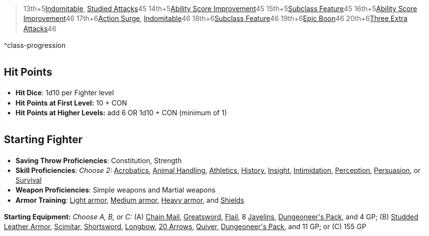 > <tr class="class-progression"><td class"level">13th</td><td class"pb">+5</td><td class"feature"><a href='#Indomitable (Level 13)' class='internal-link'>Indomitable</a>, <a href='#Studied Attacks (Level 13)' class='internal-link'>Studied Attacks</a></td><td class="value">4</td><td class="value">5</td></tr>
> <tr class="class-progression"><td class"level">14th</td><td class"pb">+5</td><td class"feature"><a href='#Ability Score Improvement (Level 14)' class='internal-link'>Ability Score Improvement</a></td><td class="value">4</td><td class="value">5</td></tr>
> <tr class="class-progression"><td class"level">15th</td><td class"pb">+5</td><td class"feature"><a href='#Subclass Feature (Level 15)' class='internal-link'>Subclass Feature</a></td><td class="value">4</td><td class="value">5</td></tr>
> <tr class="class-progression"><td class"level">16th</td><td class"pb">+5</td><td class"feature"><a href='#Ability Score Improvement (Level 16)' class='internal-link'>Ability Score Improvement</a></td><td class="value">4</td><td class="value">6</td></tr>
> <tr class="class-progression"><td class"level">17th</td><td class"pb">+6</td><td class"feature"><a href='#Action Surge (Level 17)' class='internal-link'>Action Surge</a>, <a href='#Indomitable (Level 17)' class='internal-link'>Indomitable</a></td><td class="value">4</td><td class="value">6</td></tr>
> <tr class="class-progression"><td class"level">18th</td><td class"pb">+6</td><td class"feature"><a href='#Subclass Feature (Level 18)' class='internal-link'>Subclass Feature</a></td><td class="value">4</td><td class="value">6</td></tr>
> <tr class="class-progression"><td class"level">19th</td><td class"pb">+6</td><td class"feature"><a href='#Epic Boon (Level 19)' class='internal-link'>Epic Boon</a></td><td class="value">4</td><td class="value">6</td></tr>
> <tr class="class-progression"><td class"level">20th</td><td class"pb">+6</td><td class"feature"><a href='#Three Extra Attacks (Level 20)' class='internal-link'>Three Extra Attacks</a></td><td class="value">4</td><td class="value">6</td></tr>
> </tbody></table>

^class-progression

## Hit Points

- **Hit Dice**: 1d10 per Fighter level
- **Hit Points at First Level:** 10 + CON
- **Hit Points at Higher Levels:** add 6 OR 1d10 + CON  (minimum of 1)

## Starting Fighter

- **Saving Throw Proficiencies**: Constitution, Strength
- **Skill Proficiencies**: *Choose 2:* [Acrobatics](Misc%20Files/CLI/rules/skills.md#Acrobatics), [Animal Handling](Misc%20Files/CLI/rules/skills.md#Animal%20Handling), [Athletics](Misc%20Files/CLI/rules/skills.md#Athletics), [History](Misc%20Files/CLI/rules/skills.md#History), [Insight](Misc%20Files/CLI/rules/skills.md#Insight), [Intimidation](Misc%20Files/CLI/rules/skills.md#Intimidation), [Perception](Misc%20Files/CLI/rules/skills.md#Perception), [Persuasion](Misc%20Files/CLI/rules/skills.md#Persuasion), or [Survival](Misc%20Files/CLI/rules/skills.md#Survival)
- **Weapon Proficiencies**: Simple weapons and Martial weapons
- **Armor Training**: [Light armor](Misc%20Files/CLI/rules/item-types.md#Light%20Armor), [Medium armor](Misc%20Files/CLI/rules/item-types.md#Medium%20Armor), [Heavy armor](Misc%20Files/CLI/rules/item-types.md#Heavy%20Armor), and [Shields](Misc%20Files/CLI/compendium/items/shield-xphb.md)

**Starting Equipment:** *Choose A, B, or C:* (A) [Chain Mail](Misc%20Files/CLI/compendium/items/chain-mail-xphb.md), [Greatsword](Misc%20Files/CLI/compendium/items/greatsword-xphb.md), [Flail](Misc%20Files/CLI/compendium/items/flail-xphb.md), 8 [Javelins](Misc%20Files/CLI/compendium/items/javelin-xphb.md), [Dungeoneer's Pack](Misc%20Files/CLI/compendium/items/dungeoneers-pack-xphb.md), and 4 GP; (B) [Studded Leather Armor](Misc%20Files/CLI/compendium/items/studded-leather-armor-xphb.md), [Scimitar](Misc%20Files/CLI/compendium/items/scimitar-xphb.md), [Shortsword](Misc%20Files/CLI/compendium/items/shortsword-xphb.md), [Longbow](Misc%20Files/CLI/compendium/items/longbow-xphb.md), [20 Arrows](Misc%20Files/CLI/compendium/items/arrows-20-xphb.md), [Quiver](Misc%20Files/CLI/compendium/items/quiver-xphb.md), [Dungeoneer's Pack](Misc%20Files/CLI/compendium/items/dungeoneers-pack-xphb.md), and 11 GP; or (C) 155 GP
